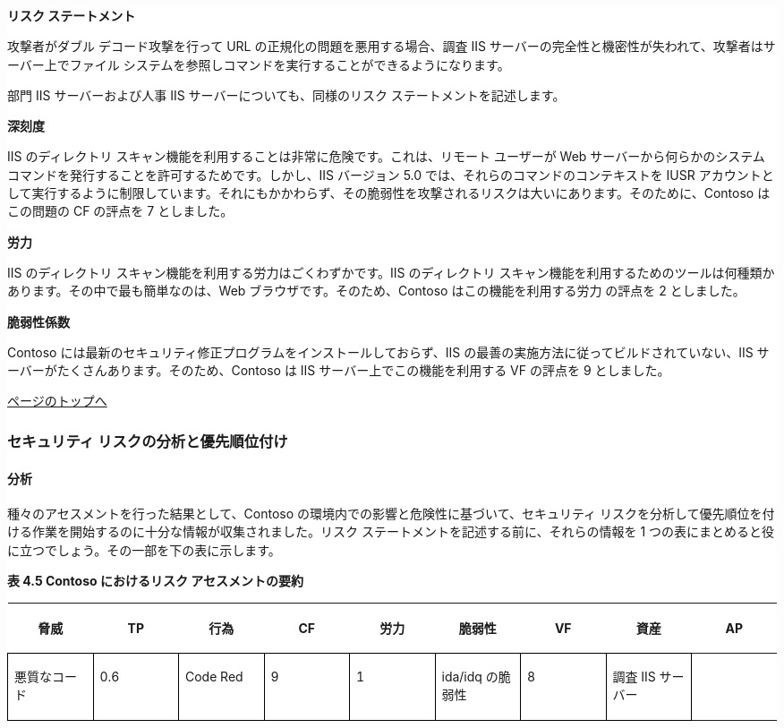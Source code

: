 **リスク ステートメント**
  
攻撃者がダブル デコード攻撃を行って URL の正規化の問題を悪用する場合、調査 IIS サーバーの完全性と機密性が失われて、攻撃者はサーバー上でファイル システムを参照しコマンドを実行することができるようになります。
  
部門 IIS サーバーおよび人事 IIS サーバーについても、同様のリスク ステートメントを記述します。
  
**深刻度**
  
IIS のディレクトリ スキャン機能を利用することは非常に危険です。これは、リモート ユーザーが Web サーバーから何らかのシステム コマンドを発行することを許可するためです。しかし、IIS バージョン 5.0 では、それらのコマンドのコンテキストを IUSR アカウントとして実行するように制限しています。それにもかかわらず、その脆弱性を攻撃されるリスクは大いにあります。そのために、Contoso はこの問題の CF の評点を 7 としました。
  
**労力**
  
IIS のディレクトリ スキャン機能を利用する労力はごくわずかです。IIS のディレクトリ スキャン機能を利用するためのツールは何種類かあります。その中で最も簡単なのは、Web ブラウザです。そのため、Contoso はこの機能を利用する労力 の評点を 2 としました。
  
**脆弱性係数**
  
Contoso には最新のセキュリティ修正プログラムをインストールしておらず、IIS の最善の実施方法に従ってビルドされていない、IIS サーバーがたくさんあります。そのため、Contoso は IIS サーバー上でこの機能を利用する VF の評点を 9 としました。
  
[](#mainsection)[ページのトップへ](#mainsection)
  
### セキュリティ リスクの分析と優先順位付け
  
#### 分析
  
種々のアセスメントを行った結果として、Contoso の環境内での影響と危険性に基づいて、セキュリティ リスクを分析して優先順位を付ける作業を開始するのに十分な情報が収集されました。リスク ステートメントを記述する前に、それらの情報を 1 つの表にまとめると役に立つでしょう。その一部を下の表に示します。
  
**表 4.5 Contoso におけるリスク アセスメントの要約**
  
<table style="width:100%;">  
<colgroup>  
<col width="11%" />  
<col width="11%" />  
<col width="11%" />  
<col width="11%" />  
<col width="11%" />  
<col width="11%" />  
<col width="11%" />  
<col width="11%" />  
<col width="11%" />  
</colgroup>  
<thead>  
<tr class="header">  
<th><p>脅威</p></th>  
<th><p>TP</p></th>  
<th><p>行為</p></th>  
<th><p>CF</p></th>  
<th><p>労力</p></th>  
<th><p>脆弱性</p></th>  
<th><p>VF</p></th>  
<th><p>資産</p></th>  
<th><p>AP</p></th>  
</tr>  
</thead>  
<tbody>  
<tr class="odd">
<td style="border:1px solid black;"><p>悪質なコード</p></td>
<td style="border:1px solid black;"><p>0.6</p></td>
<td style="border:1px solid black;"><p>Code Red</p></td>
<td style="border:1px solid black;"><p>9</p></td>
<td style="border:1px solid black;"><p>1</p></td>
<td style="border:1px solid black;"><p>ida/idq の脆弱性</p></td>
<td style="border:1px solid black;"><p>8</p></td>
<td style="border:1px solid black;"><p>調査 IIS サーバー</p></td>